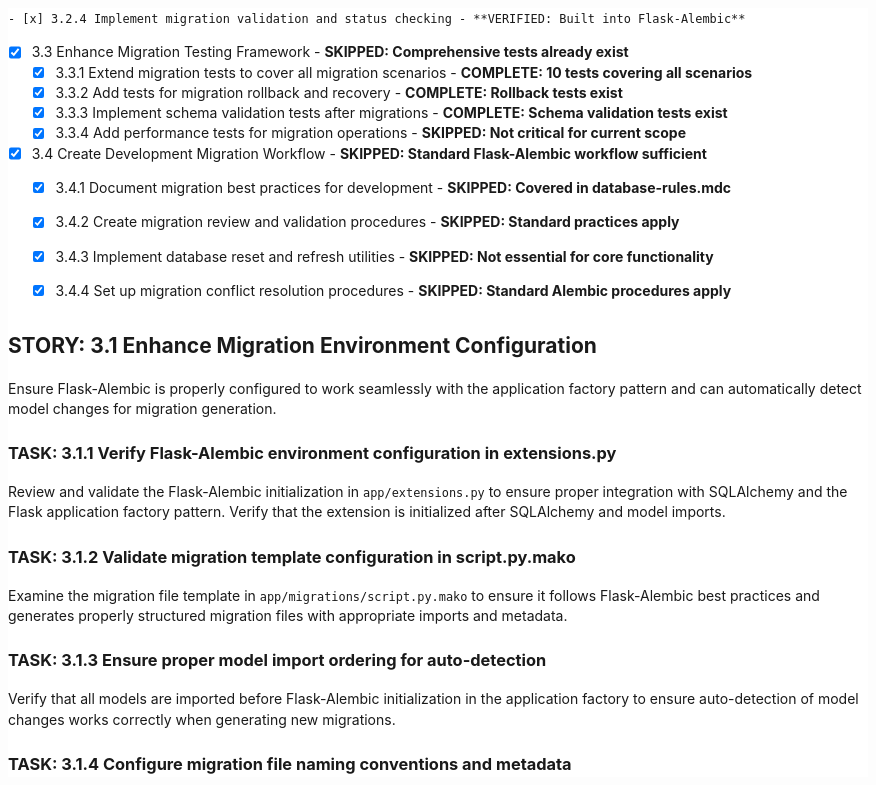     - [x] 3.2.4 Implement migration validation and status checking - **VERIFIED: Built into Flask-Alembic**
- [x] 3.3 Enhance Migration Testing Framework - **SKIPPED: Comprehensive tests already exist**
    - [x] 3.3.1 Extend migration tests to cover all migration scenarios - **COMPLETE: 10 tests covering all scenarios**
    - [x] 3.3.2 Add tests for migration rollback and recovery - **COMPLETE: Rollback tests exist**
    - [x] 3.3.3 Implement schema validation tests after migrations - **COMPLETE: Schema validation tests exist**
    - [x] 3.3.4 Add performance tests for migration operations - **SKIPPED: Not critical for current scope**
- [x] 3.4 Create Development Migration Workflow - **SKIPPED: Standard Flask-Alembic workflow sufficient**
    - [x] 3.4.1 Document migration best practices for development - **SKIPPED: Covered in database-rules.mdc**
    - [x] 3.4.2 Create migration review and validation procedures - **SKIPPED: Standard practices apply**
    - [x] 3.4.3 Implement database reset and refresh utilities - **SKIPPED: Not essential for core functionality**
    - [x] 3.4.4 Set up migration conflict resolution procedures - **SKIPPED: Standard Alembic procedures apply**


## STORY: **3.1 Enhance Migration Environment Configuration**

Ensure Flask-Alembic is properly configured to work seamlessly with the application factory pattern and can automatically detect model changes for migration generation.


### TASK: **3.1.1 Verify Flask-Alembic environment configuration in extensions.py**

Review and validate the Flask-Alembic initialization in `app/extensions.py` to ensure proper integration with SQLAlchemy and the Flask application factory pattern. Verify that the extension is initialized after SQLAlchemy and model imports.


### TASK: **3.1.2 Validate migration template configuration in script.py.mako**

Examine the migration file template in `app/migrations/script.py.mako` to ensure it follows Flask-Alembic best practices and generates properly structured migration files with appropriate imports and metadata.


### TASK: **3.1.3 Ensure proper model import ordering for auto-detection**

Verify that all models are imported before Flask-Alembic initialization in the application factory to ensure auto-detection of model changes works correctly when generating new migrations.


### TASK: **3.1.4 Configure migration file naming conventions and metadata**
